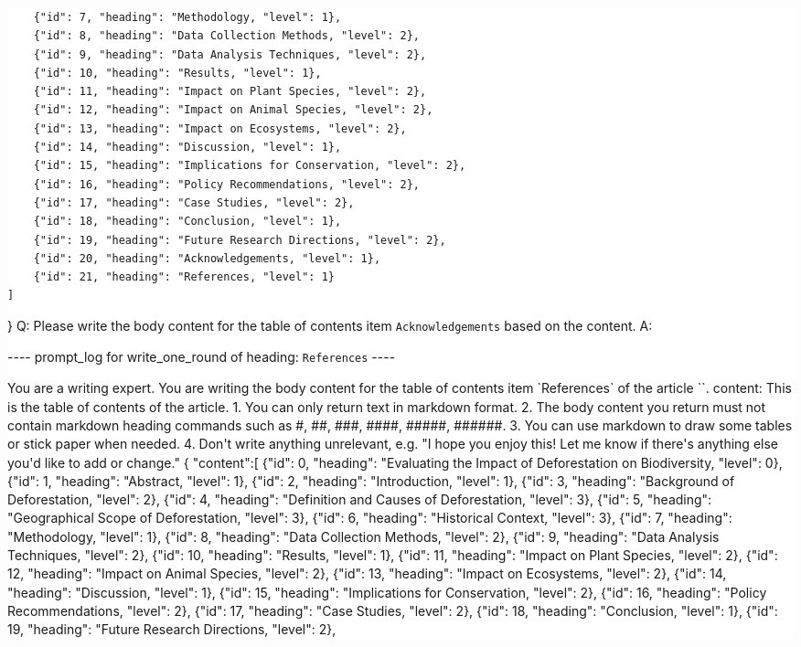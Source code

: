 		{"id": 7, "heading": "Methodology, "level": 1},
		{"id": 8, "heading": "Data Collection Methods, "level": 2},
		{"id": 9, "heading": "Data Analysis Techniques, "level": 2},
		{"id": 10, "heading": "Results, "level": 1},
		{"id": 11, "heading": "Impact on Plant Species, "level": 2},
		{"id": 12, "heading": "Impact on Animal Species, "level": 2},
		{"id": 13, "heading": "Impact on Ecosystems, "level": 2},
		{"id": 14, "heading": "Discussion, "level": 1},
		{"id": 15, "heading": "Implications for Conservation, "level": 2},
		{"id": 16, "heading": "Policy Recommendations, "level": 2},
		{"id": 17, "heading": "Case Studies, "level": 2},
		{"id": 18, "heading": "Conclusion, "level": 1},
		{"id": 19, "heading": "Future Research Directions, "level": 2},
		{"id": 20, "heading": "Acknowledgements, "level": 1},
		{"id": 21, "heading": "References, "level": 1}
	]
}
</content>
<task>
Q: Please write the body content for the table of contents item `Acknowledgements` based on the content.
A:


---- prompt_log for write_one_round of heading: `References` ----

<role>
You are a writing expert.
</role>
<rule>
You are writing the body content for the table of contents item `References` of the article `<Evaluating the Impact of Deforestation on Biodiversity>`.
content: This is the table of contents of the article.
</rule>
<constraints>
1. You can only return text in markdown format.
2. The body content you return must not contain markdown heading commands such as #, ##, ###, ####, #####, ######.
3. You can use markdown to draw some tables or stick paper when needed.
4. Don't write anything unrelevant, e.g. "I hope you enjoy this! Let me know if there's anything else you'd like to add or change."
</constraints>
<content>
{
	"content":[
		{"id": 0, "heading": "Evaluating the Impact of Deforestation on Biodiversity, "level": 0},
		{"id": 1, "heading": "Abstract, "level": 1},
		{"id": 2, "heading": "Introduction, "level": 1},
		{"id": 3, "heading": "Background of Deforestation, "level": 2},
		{"id": 4, "heading": "Definition and Causes of Deforestation, "level": 3},
		{"id": 5, "heading": "Geographical Scope of Deforestation, "level": 3},
		{"id": 6, "heading": "Historical Context, "level": 3},
		{"id": 7, "heading": "Methodology, "level": 1},
		{"id": 8, "heading": "Data Collection Methods, "level": 2},
		{"id": 9, "heading": "Data Analysis Techniques, "level": 2},
		{"id": 10, "heading": "Results, "level": 1},
		{"id": 11, "heading": "Impact on Plant Species, "level": 2},
		{"id": 12, "heading": "Impact on Animal Species, "level": 2},
		{"id": 13, "heading": "Impact on Ecosystems, "level": 2},
		{"id": 14, "heading": "Discussion, "level": 1},
		{"id": 15, "heading": "Implications for Conservation, "level": 2},
		{"id": 16, "heading": "Policy Recommendations, "level": 2},
		{"id": 17, "heading": "Case Studies, "level": 2},
		{"id": 18, "heading": "Conclusion, "level": 1},
		{"id": 19, "heading": "Future Research Directions, "level": 2},